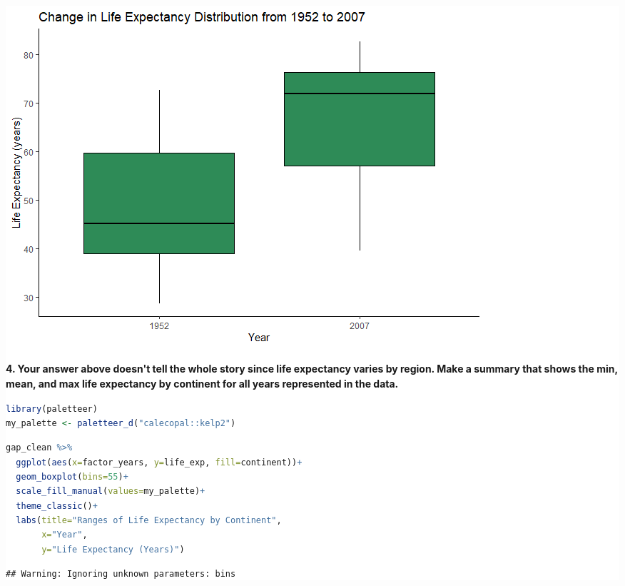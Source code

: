 ![](lab11_hw_files/figure-html/unnamed-chunk-11-1.png)

**4. Your answer above doesn't tell the whole story since life expectancy varies by region. Make a summary that shows the min, mean, and max life expectancy by continent for all years represented in the data.**


```r
library(paletteer)
my_palette <- paletteer_d("calecopal::kelp2")
```



```r
gap_clean %>% 
  ggplot(aes(x=factor_years, y=life_exp, fill=continent))+
  geom_boxplot(bins=55)+
  scale_fill_manual(values=my_palette)+
  theme_classic()+
  labs(title="Ranges of Life Expectancy by Continent",
       x="Year",
       y="Life Expectancy (Years)")
```

```
## Warning: Ignoring unknown parameters: bins
```
